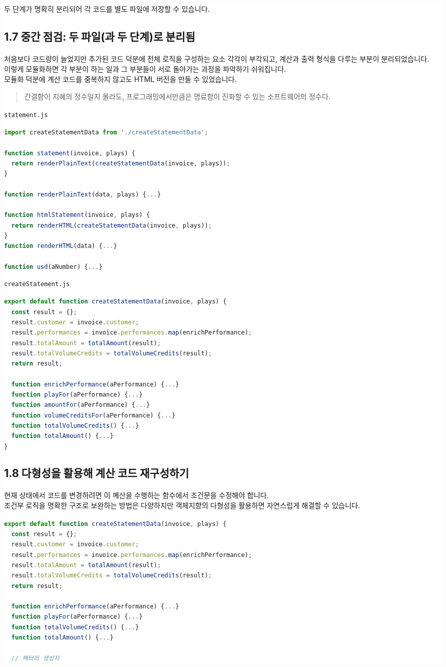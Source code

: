 두 단계가 명확히 분리되어 각 코드를 별도 파일에 저장할 수 있습니다.

## 1.7 중간 점검: 두 파일(과 두 단계)로 분리됨
처음보다 코드량이 늘었지만 추가된 코드 덕분에 전체 로직을 구성하는 요소 각각이 부각되고, 계산과 출력 형식을 다루는 부분이 분리되었습니다.  
이렇게 모듈화하면 각 부분이 하는 일과 그 부분들이 서로 돌아가는 과정을 파악하기 쉬워집니다.   
모듈화 덕분에 계산 코드를 중복하지 않고도 HTML 버전을 만들 수 있었습니다.

> 간결함이 지혜의 정수일지 몰라도, 프로그래밍에서만큼은 명료함이 진화할 수 있는 소프트웨어의 정수다.

`statement.js`
```js
import createStatementData from './createStatementData';

function statement(invoice, plays) {
  return renderPlainText(createStatementData(invoice, plays));
}

function renderPlainText(data, plays) {...}

function htmlStatement(invoice, plays) {
  return renderHTML(createStatementData(invoice, plays));
}
function renderHTML(data) {...}

function usd(aNumber) {...}
```

`createStatement.js`
```js
export default function createStatementData(invoice, plays) {
  const result = {};
  result.customer = invoice.customer;
  result.performances = invoice.performances.map(enrichPerformance);
  result.totalAmount = totalAmount(result);
  result.totalVolumeCredits = totalVolumeCredits(result);
  return result;

  function enrichPerformance(aPerformance) {...}
  function playFor(aPerformance) {...}
  function amountFor(aPerformance) {...}
  function volumeCreditsFor(aPerformance) {...}
  function totalVolumeCredits() {...}
  function totalAmount() {...}
}
```

## 1.8 다형성을 활용해 계산 코드 재구성하기
현재 상태에서 코드를 변경하려면 이 꼐산을 수행하는 함수에서 조건문을 수정해야 합니다.   
조건부 로직을 명확한 구조로 보완하는 방법은 다양하지만 객체지향의 다형성을 활용하면 자연스럽게 해결할 수 있습니다.

```js
export default function createStatementData(invoice, plays) {
  const result = {};
  result.customer = invoice.customer;
  result.performances = invoice.performances.map(enrichPerformance);
  result.totalAmount = totalAmount(result);
  result.totalVolumeCredits = totalVolumeCredits(result);
  return result;

  function enrichPerformance(aPerformance) {...}
  function playFor(aPerformance) {...}
  function totalVolumeCredits() {...}
  function totalAmount() {...}

  // 팩터리 생성자
```